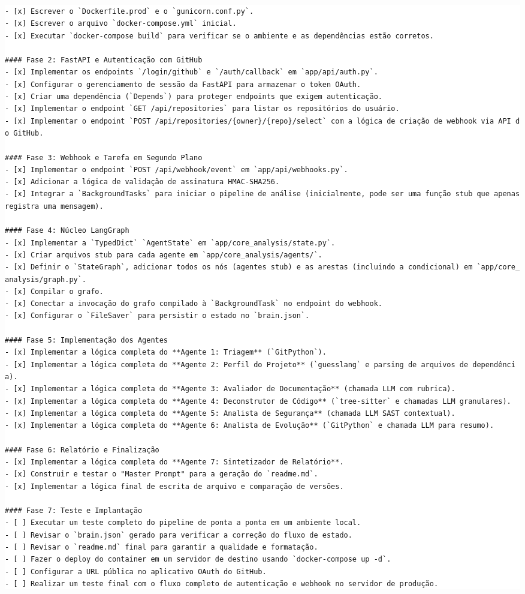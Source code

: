 ```[linguagem]
- [x] Escrever o `Dockerfile.prod` e o `gunicorn.conf.py`.
- [x] Escrever o arquivo `docker-compose.yml` inicial.
- [x] Executar `docker-compose build` para verificar se o ambiente e as dependências estão corretos.

#### Fase 2: FastAPI e Autenticação com GitHub
- [x] Implementar os endpoints `/login/github` e `/auth/callback` em `app/api/auth.py`.
- [x] Configurar o gerenciamento de sessão da FastAPI para armazenar o token OAuth.
- [x] Criar uma dependência (`Depends`) para proteger endpoints que exigem autenticação.
- [x] Implementar o endpoint `GET /api/repositories` para listar os repositórios do usuário.
- [x] Implementar o endpoint `POST /api/repositories/{owner}/{repo}/select` com a lógica de criação de webhook via API do GitHub.

#### Fase 3: Webhook e Tarefa em Segundo Plano
- [x] Implementar o endpoint `POST /api/webhook/event` em `app/api/webhooks.py`.
- [x] Adicionar a lógica de validação de assinatura HMAC-SHA256.
- [x] Integrar a `BackgroundTasks` para iniciar o pipeline de análise (inicialmente, pode ser uma função stub que apenas registra uma mensagem).

#### Fase 4: Núcleo LangGraph
- [x] Implementar a `TypedDict` `AgentState` em `app/core_analysis/state.py`.
- [x] Criar arquivos stub para cada agente em `app/core_analysis/agents/`.
- [x] Definir o `StateGraph`, adicionar todos os nós (agentes stub) e as arestas (incluindo a condicional) em `app/core_analysis/graph.py`.
- [x] Compilar o grafo.
- [x] Conectar a invocação do grafo compilado à `BackgroundTask` no endpoint do webhook.
- [x] Configurar o `FileSaver` para persistir o estado no `brain.json`.

#### Fase 5: Implementação dos Agentes
- [x] Implementar a lógica completa do **Agente 1: Triagem** (`GitPython`).
- [x] Implementar a lógica completa do **Agente 2: Perfil do Projeto** (`guesslang` e parsing de arquivos de dependência).
- [x] Implementar a lógica completa do **Agente 3: Avaliador de Documentação** (chamada LLM com rubrica).
- [x] Implementar a lógica completa do **Agente 4: Deconstrutor de Código** (`tree-sitter` e chamadas LLM granulares).
- [x] Implementar a lógica completa do **Agente 5: Analista de Segurança** (chamada LLM SAST contextual).
- [x] Implementar a lógica completa do **Agente 6: Analista de Evolução** (`GitPython` e chamada LLM para resumo).

#### Fase 6: Relatório e Finalização
- [x] Implementar a lógica completa do **Agente 7: Sintetizador de Relatório**.
- [x] Construir e testar o "Master Prompt" para a geração do `readme.md`.
- [x] Implementar a lógica final de escrita de arquivo e comparação de versões.

#### Fase 7: Teste e Implantação
- [ ] Executar um teste completo do pipeline de ponta a ponta em um ambiente local.
- [ ] Revisar o `brain.json` gerado para verificar a correção do fluxo de estado.
- [ ] Revisar o `readme.md` final para garantir a qualidade e formatação.
- [ ] Fazer o deploy do container em um servidor de destino usando `docker-compose up -d`.
- [ ] Configurar a URL pública no aplicativo OAuth do GitHub.
- [ ] Realizar um teste final com o fluxo completo de autenticação e webhook no servidor de produção.
